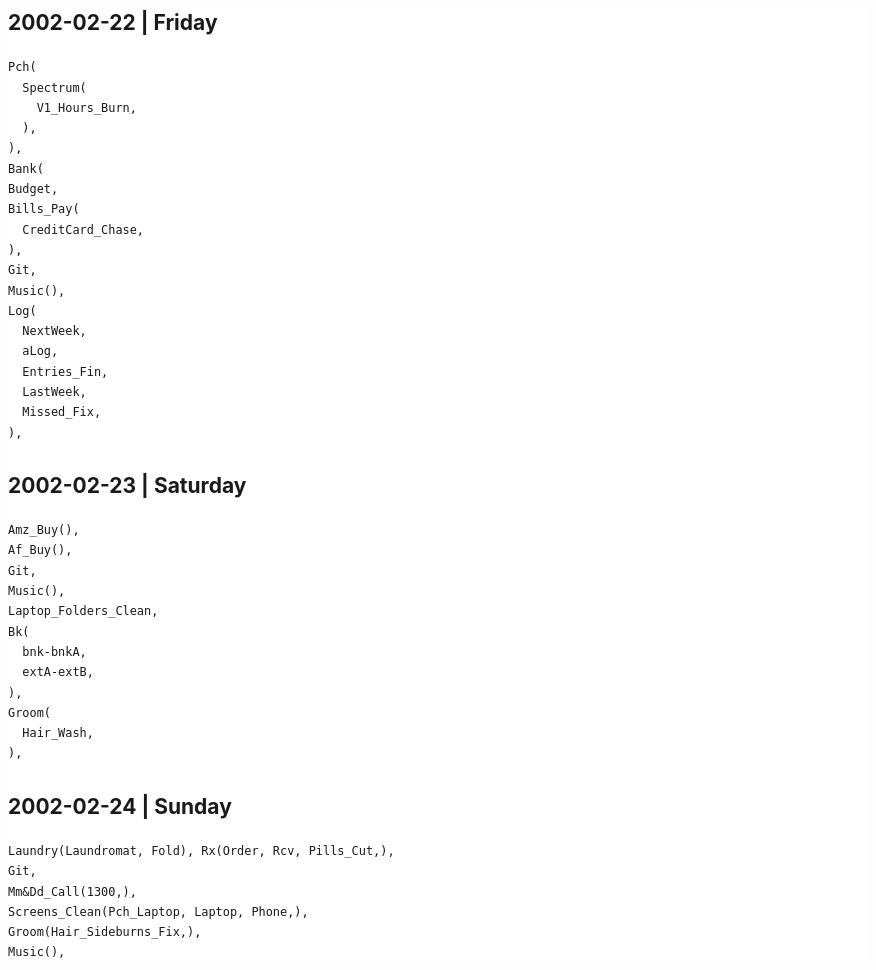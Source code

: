 ## 2002-02-22 | Friday

```text
Pch(
  Spectrum(
    V1_Hours_Burn,
  ),
), 
Bank(
Budget,
Bills_Pay(
  CreditCard_Chase,
), 
Git, 
Music(), 
Log(
  NextWeek,
  aLog,
  Entries_Fin,
  LastWeek,
  Missed_Fix,
), 
```

## 2002-02-23 | Saturday

```text
Amz_Buy(), 
Af_Buy(), 
Git, 
Music(), 
Laptop_Folders_Clean, 
Bk(
  bnk-bnkA,
  extA-extB,
), 
Groom(
  Hair_Wash,
), 
```

## 2002-02-24 | Sunday

```text
Laundry(Laundromat, Fold), Rx(Order, Rcv, Pills_Cut,), 
Git, 
Mm&Dd_Call(1300,), 
Screens_Clean(Pch_Laptop, Laptop, Phone,), 
Groom(Hair_Sideburns_Fix,), 
Music(), 
```
